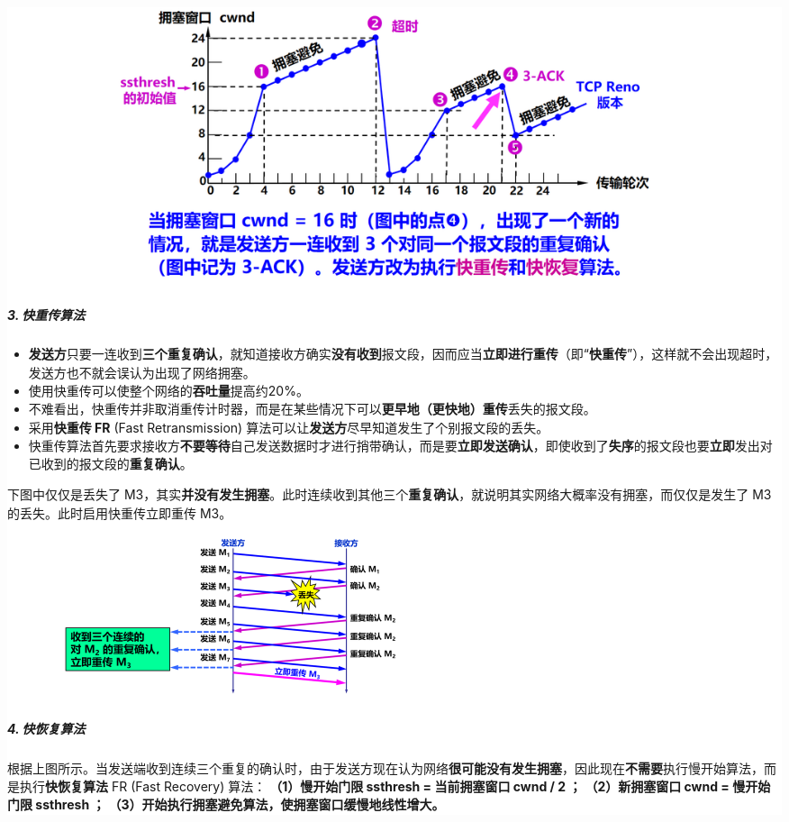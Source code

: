 ![1574687870869](assets/1574687870869.png)

##### 3. 快重传算法

- **发送方**只要一连收到**三个重复确认**，就知道接收方确实**没有收到**报文段，因而应当**立即进行重传**（即“**快重传**”），这样就不会出现超时，发送方也不就会误认为出现了网络拥塞。
- 使用快重传可以使整个网络的**吞吐量**提高约20%。 
- 不难看出，快重传并非取消重传计时器，而是在某些情况下可以**更早地（更快地）重传**丢失的报文段。 
- 采用**快重传 FR** (Fast Retransmission) 算法可以让**发送方**尽早知道发生了个别报文段的丢失。
- 快重传算法首先要求接收方**不要等待**自己发送数据时才进行捎带确认，而是要**立即发送确认**，即使收到了**失序**的报文段也要**立即**发出对已收到的报文段的**重复确认**。

下图中仅仅是丢失了 M3，其实**并没有发生拥塞**。此时连续收到其他三个**重复确认**，就说明其实网络大概率没有拥塞，而仅仅是发生了 M3 的丢失。此时启用快重传立即重传 M3。

<img src="assets/1574688178264.png" alt="1574688178264" style="zoom:50%;" />

##### 4. 快恢复算法

根据上图所示。当发送端收到连续三个重复的确认时，由于发送方现在认为网络**很可能没有发生拥塞**，因此现在**不需要**执行慢开始算法，而是执行**快恢复算法** FR (Fast Recovery) 算法：
**（1）慢开始门限 ssthresh = 当前拥塞窗口 cwnd / 2 ；**
**（2）新拥塞窗口 cwnd = 慢开始门限 ssthresh ；**
**（3）开始执行拥塞避免算法，使拥塞窗口缓慢地线性增大。** 
